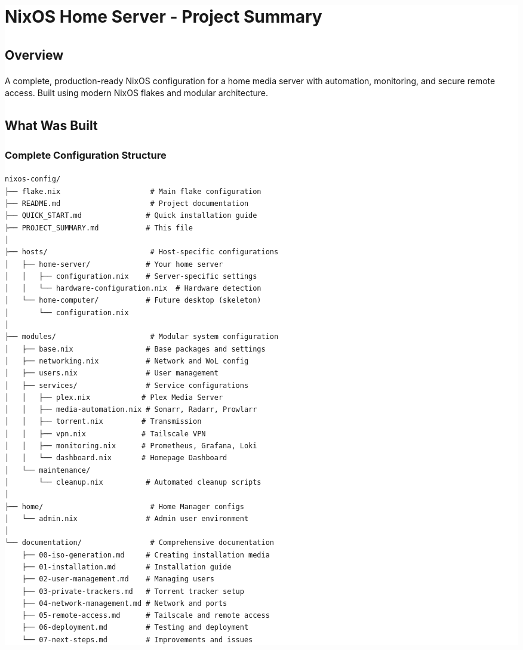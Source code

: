 # NixOS Home Server - Project Summary

## Overview

A complete, production-ready NixOS configuration for a home media server with automation, monitoring, and secure remote access. Built using modern NixOS flakes and modular architecture.

## What Was Built

### Complete Configuration Structure

```
nixos-config/
├── flake.nix                     # Main flake configuration
├── README.md                     # Project documentation
├── QUICK_START.md               # Quick installation guide
├── PROJECT_SUMMARY.md           # This file
│
├── hosts/                        # Host-specific configurations
│   ├── home-server/             # Your home server
│   │   ├── configuration.nix    # Server-specific settings
│   │   └── hardware-configuration.nix  # Hardware detection
│   └── home-computer/           # Future desktop (skeleton)
│       └── configuration.nix
│
├── modules/                      # Modular system configuration
│   ├── base.nix                 # Base packages and settings
│   ├── networking.nix           # Network and WoL config
│   ├── users.nix                # User management
│   ├── services/                # Service configurations
│   │   ├── plex.nix            # Plex Media Server
│   │   ├── media-automation.nix # Sonarr, Radarr, Prowlarr
│   │   ├── torrent.nix         # Transmission
│   │   ├── vpn.nix             # Tailscale VPN
│   │   ├── monitoring.nix      # Prometheus, Grafana, Loki
│   │   └── dashboard.nix       # Homepage Dashboard
│   └── maintenance/
│       └── cleanup.nix          # Automated cleanup scripts
│
├── home/                         # Home Manager configs
│   └── admin.nix                # Admin user environment
│
└── documentation/                # Comprehensive documentation
    ├── 00-iso-generation.md     # Creating installation media
    ├── 01-installation.md       # Installation guide
    ├── 02-user-management.md    # Managing users
    ├── 03-private-trackers.md   # Torrent tracker setup
    ├── 04-network-management.md # Network and ports
    ├── 05-remote-access.md      # Tailscale and remote access
    ├── 06-deployment.md         # Testing and deployment
    └── 07-next-steps.md         # Improvements and issues
```
